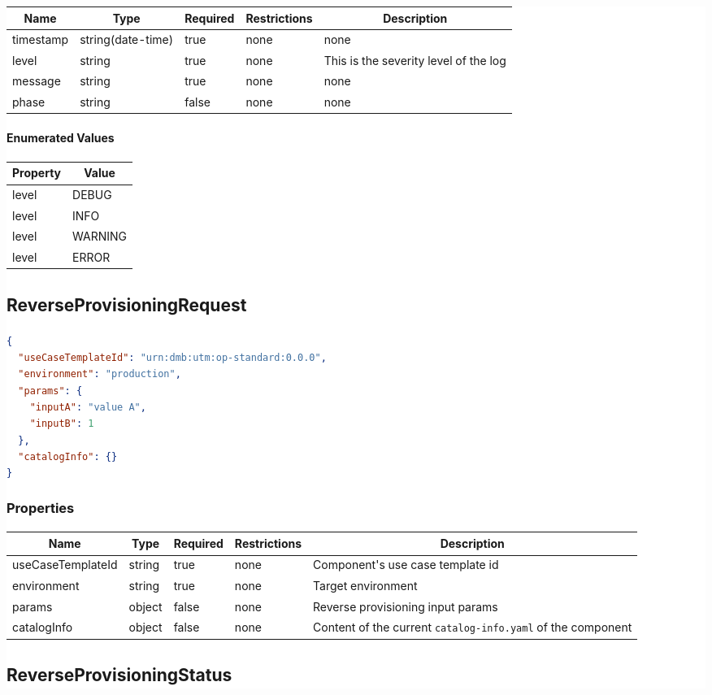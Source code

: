 |Name|Type|Required|Restrictions|Description|
|---|---|---|---|---|
|timestamp|string(date-time)|true|none|none|
|level|string|true|none|This is the severity level of the log|
|message|string|true|none|none|
|phase|string|false|none|none|

#### Enumerated Values

|Property|Value|
|---|---|
|level|DEBUG|
|level|INFO|
|level|WARNING|
|level|ERROR|

<h2 id="tocS_ReverseProvisioningRequest">ReverseProvisioningRequest</h2>

<a id="schemareverseprovisioningrequest"></a>
<a id="schema_ReverseProvisioningRequest"></a>
<a id="tocSreverseprovisioningrequest"></a>
<a id="tocsreverseprovisioningrequest"></a>

```json
{
  "useCaseTemplateId": "urn:dmb:utm:op-standard:0.0.0",
  "environment": "production",
  "params": {
    "inputA": "value A",
    "inputB": 1
  },
  "catalogInfo": {}
}

```

### Properties

|Name|Type|Required|Restrictions|Description|
|---|---|---|---|---|
|useCaseTemplateId|string|true|none|Component's use case template id|
|environment|string|true|none|Target environment|
|params|object|false|none|Reverse provisioning input params|
|catalogInfo|object|false|none|Content of the current `catalog-info.yaml` of the component|

<h2 id="tocS_ReverseProvisioningStatus">ReverseProvisioningStatus</h2>
